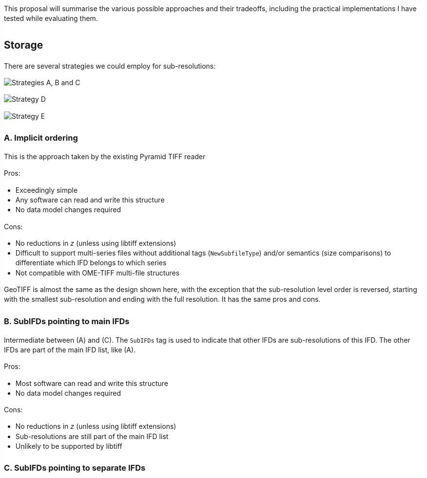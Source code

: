 This proposal will summarise the various possible approaches and their
tradeoffs, including the practical implementations I have tested while
evaluating them.

## Storage

There are several strategies we could employ for sub-resolutions:

![Strategies A, B and C](strategy-a-b-c.svg)

![Strategy D](strategy-d.svg)

![Strategy E](strategy-e.svg)


### A. Implicit ordering

This is the approach taken by the existing Pyramid TIFF reader

Pros:

- Exceedingly simple
- Any software can read and write this structure
- No data model changes required

Cons:

- No reductions in *z* (unless using libtiff extensions)
- Difficult to support multi-series files without additional tags
  (`NewSubfileType`) and/or semantics (size comparisons) to
  differentiate which IFD belongs to which series
- Not compatible with OME-TIFF multi-file structures

GeoTIFF is almost the same as the design shown here, with the
exception that the sub-resolution level order is reversed, starting
with the smallest sub-resolution and ending with the full resolution.
It has the same pros and cons.

### B. SubIFDs pointing to main IFDs

Intermediate between (A) and (C).  The `SubIFDs` tag is used to indicate that other IFDs are sub-resolutions of this IFD.  The other IFDs are part of the main IFD list, like (A).

Pros:

- Most software can read and write this structure
- No data model changes required

Cons:

- No reductions in *z* (unless using libtiff extensions)
- Sub-resolutions are still part of the main IFD list
- Unlikely to be supported by libtiff

### C. SubIFDs pointing to separate IFDs
